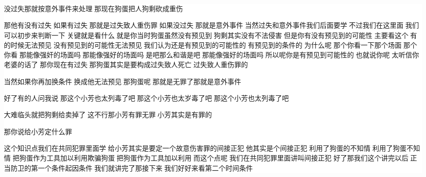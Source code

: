 没过失那就按意外事件来处理
那现在狗蛋把人狗剩砍成重伤

那他有没有过失
如果有过失
那就是过失致人重伤罪
如果没过失
那就是意外事件
当然过失和意外事件我们后面要学
不过我们在这里面
我们可以初步来判断一下
关键就是看什么
就是你当时狗蛋虽然没有预见到
狗剩其实没有不法侵害
但是你有没有预见到的可能性
主要看这个
有的时候无法预见
没有预见到的可能性无法预见
我们认为还是有预见到的可能性的
有预见到的条件的
为什么呢
那个你看一下那个场面
那个你看
那能像强奸的场面吗
那能像强好的场面吗
是吧那么和谐是吧
那能像强好的场面吗
所以呢你是有预见到可能性的
也就说你呢
太听信你老婆的话了
那你现在有过失
那狗蛋其实是要构成过失致人死亡
过失致人重伤罪的

当然如果你再加换条件
换成他无法预见
那狗蛋呢
那就是无罪了那就是意外事件

好了有的人问我说
那这个小芳也太列毒了吧
那这个小芳也太岁毒了吧
那这个小芳也太列毒了吧

大难临头就把狗剩给卖掉了
这不行那小芳有罪无罪
小芳其实是有罪的

那你说给小芳定什么罪

这个知识点我们在共同犯罪里面学
给小芳其实是要定一个故意伤害罪的间接正犯
他其实是个间接正犯
利用了狗蛋的不知情
利用了狗蛋不知情
把狗蛋作为工具加以利用欺骗狗蛋
把狗蛋作为工具加以利用
而这个点呢
我们在共同犯罪里面讲叫间接正犯
好了那我们这个讲完以后
正当防卫的第一个条件起因条件
我们就讲完了那接下来
我们好好来看第二个时间条件
